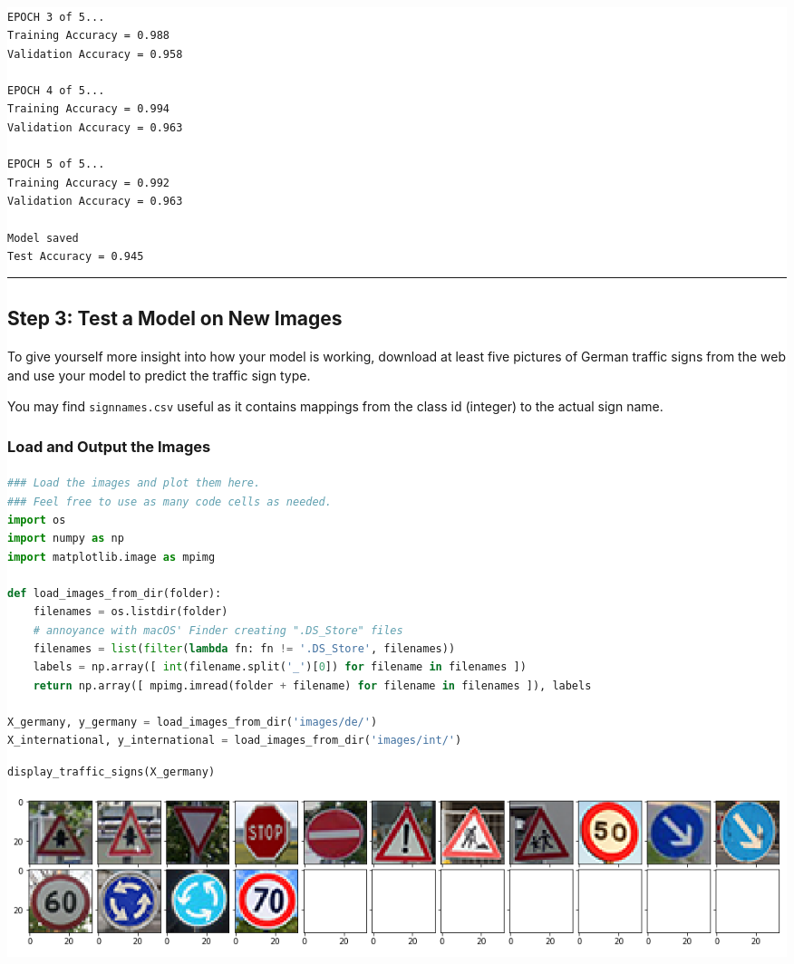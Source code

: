     EPOCH 3 of 5...
    Training Accuracy = 0.988
    Validation Accuracy = 0.958
    
    EPOCH 4 of 5...
    Training Accuracy = 0.994
    Validation Accuracy = 0.963
    
    EPOCH 5 of 5...
    Training Accuracy = 0.992
    Validation Accuracy = 0.963
    
    Model saved
    Test Accuracy = 0.945


---

## Step 3: Test a Model on New Images

To give yourself more insight into how your model is working, download at least five pictures of German traffic signs from the web and use your model to predict the traffic sign type.

You may find `signnames.csv` useful as it contains mappings from the class id (integer) to the actual sign name.

### Load and Output the Images


```python
### Load the images and plot them here.
### Feel free to use as many code cells as needed.
import os
import numpy as np
import matplotlib.image as mpimg

def load_images_from_dir(folder):
    filenames = os.listdir(folder)
    # annoyance with macOS' Finder creating ".DS_Store" files
    filenames = list(filter(lambda fn: fn != '.DS_Store', filenames))
    labels = np.array([ int(filename.split('_')[0]) for filename in filenames ])
    return np.array([ mpimg.imread(folder + filename) for filename in filenames ]), labels

X_germany, y_germany = load_images_from_dir('images/de/')
X_international, y_international = load_images_from_dir('images/int/')
```


```python
display_traffic_signs(X_germany)
```


![png](output_31_0.png)

